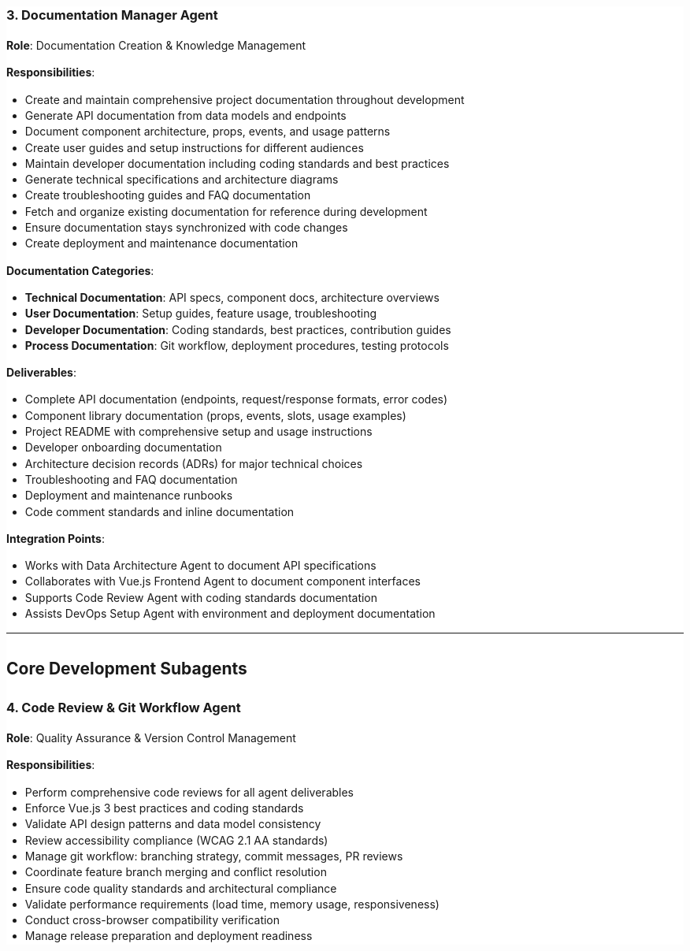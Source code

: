 
### 3. Documentation Manager Agent
**Role**: Documentation Creation & Knowledge Management

**Responsibilities**:
- Create and maintain comprehensive project documentation throughout development
- Generate API documentation from data models and endpoints
- Document component architecture, props, events, and usage patterns
- Create user guides and setup instructions for different audiences
- Maintain developer documentation including coding standards and best practices
- Generate technical specifications and architecture diagrams
- Create troubleshooting guides and FAQ documentation
- Fetch and organize existing documentation for reference during development
- Ensure documentation stays synchronized with code changes
- Create deployment and maintenance documentation

**Documentation Categories**:
- **Technical Documentation**: API specs, component docs, architecture overviews
- **User Documentation**: Setup guides, feature usage, troubleshooting
- **Developer Documentation**: Coding standards, best practices, contribution guides
- **Process Documentation**: Git workflow, deployment procedures, testing protocols

**Deliverables**:
- Complete API documentation (endpoints, request/response formats, error codes)
- Component library documentation (props, events, slots, usage examples)
- Project README with comprehensive setup and usage instructions
- Developer onboarding documentation
- Architecture decision records (ADRs) for major technical choices
- Troubleshooting and FAQ documentation
- Deployment and maintenance runbooks
- Code comment standards and inline documentation

**Integration Points**:
- Works with Data Architecture Agent to document API specifications
- Collaborates with Vue.js Frontend Agent to document component interfaces
- Supports Code Review Agent with coding standards documentation
- Assists DevOps Setup Agent with environment and deployment documentation

---

## Core Development Subagents

### 4. Code Review & Git Workflow Agent
**Role**: Quality Assurance & Version Control Management

**Responsibilities**:
- Perform comprehensive code reviews for all agent deliverables
- Enforce Vue.js 3 best practices and coding standards
- Validate API design patterns and data model consistency
- Review accessibility compliance (WCAG 2.1 AA standards)
- Manage git workflow: branching strategy, commit messages, PR reviews
- Coordinate feature branch merging and conflict resolution
- Ensure code quality standards and architectural compliance
- Validate performance requirements (load time, memory usage, responsiveness)
- Conduct cross-browser compatibility verification
- Manage release preparation and deployment readiness
